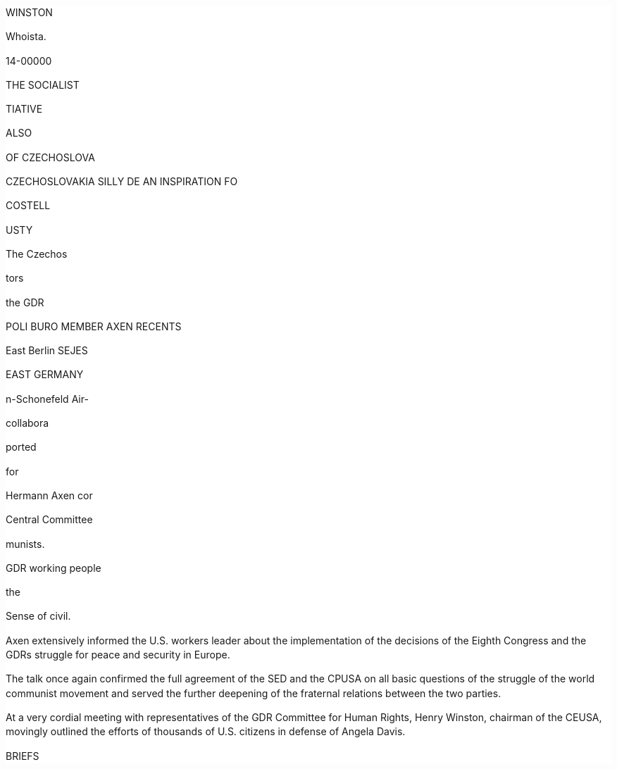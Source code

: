 WINSTON

Whoista.

14-00000

THE SOCIALIST

TIATIVE

ALSO

OF CZECHOSLOVA

CZECHOSLOVAKIA SILLY DE AN INSPIRATION FO

COSTELL

USTY

The Czechos

tors

the GDR

POLI BURO MEMBER AXEN RECENTS

East Berlin SEJES

EAST GERMANY

n-Schonefeld Air-

collabora

ported

for

Hermann Axen cor

Central Committee

munists.

GDR working people

the

Sense of civil.

Axen extensively informed the U.S. workers leader about the implementation of the decisions of the Eighth Congress and the GDRs struggle for peace and security in Europe.

The talk once again confirmed the full agreement of the SED and the CPUSA on all basic questions of the struggle of the world communist movement and served the further deepening of the fraternal relations between the two parties.

At a very cordial meeting with representatives of the GDR Committee for Human Rights, Henry Winston, chairman of the CEUSA, movingly outlined the efforts of thousands of U.S. citizens in defense of Angela Davis.

BRIEFS
